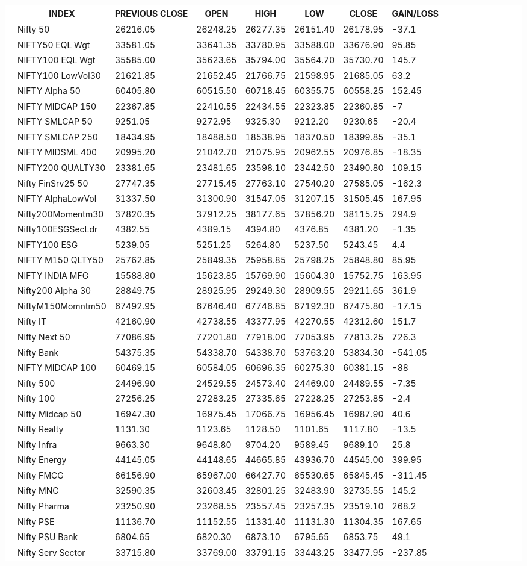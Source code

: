 


|  | INDEX | PREVIOUS CLOSE | OPEN | HIGH | LOW | CLOSE | GAIN/LOSS |
| ----- | ----- | ----- | ----- | ----- | ----- | ----- | ----- |
|  | Nifty 50 | 26216.05 | 26248.25 | 26277.35 | 26151.40 | 26178.95 | -37.1 |
|  | NIFTY50 EQL Wgt | 33581.05 | 33641.35 | 33780.95 | 33588.00 | 33676.90 | 95.85 |
|  | NIFTY100 EQL Wgt | 35585.00 | 35623.65 | 35794.00 | 35564.70 | 35730.70 | 145.7 |
|  | NIFTY100 LowVol30 | 21621.85 | 21652.45 | 21766.75 | 21598.95 | 21685.05 | 63.2 |
|  | NIFTY Alpha 50 | 60405.80 | 60515.50 | 60718.45 | 60355.75 | 60558.25 | 152.45 |
|  | NIFTY MIDCAP 150 | 22367.85 | 22410.55 | 22434.55 | 22323.85 | 22360.85 | -7 |
|  | NIFTY SMLCAP 50 | 9251.05 | 9272.95 | 9325.30 | 9212.20 | 9230.65 | -20.4 |
|  | NIFTY SMLCAP 250 | 18434.95 | 18488.50 | 18538.95 | 18370.50 | 18399.85 | -35.1 |
|  | NIFTY MIDSML 400 | 20995.20 | 21042.70 | 21075.95 | 20962.55 | 20976.85 | -18.35 |
|  | NIFTY200 QUALTY30 | 23381.65 | 23481.65 | 23598.10 | 23442.50 | 23490.80 | 109.15 |
|  | Nifty FinSrv25 50 | 27747.35 | 27715.45 | 27763.10 | 27540.20 | 27585.05 | -162.3 |
|  | NIFTY AlphaLowVol | 31337.50 | 31300.90 | 31547.05 | 31207.15 | 31505.45 | 167.95 |
|  | Nifty200Momentm30 | 37820.35 | 37912.25 | 38177.65 | 37856.20 | 38115.25 | 294.9 |
|  | Nifty100ESGSecLdr | 4382.55 | 4389.15 | 4394.80 | 4376.85 | 4381.20 | -1.35 |
|  | NIFTY100 ESG | 5239.05 | 5251.25 | 5264.80 | 5237.50 | 5243.45 | 4.4 |
|  | NIFTY M150 QLTY50 | 25762.85 | 25849.35 | 25958.85 | 25798.25 | 25848.80 | 85.95 |
|  | NIFTY INDIA MFG | 15588.80 | 15623.85 | 15769.90 | 15604.30 | 15752.75 | 163.95 |
|  | Nifty200 Alpha 30 | 28849.75 | 28925.95 | 29249.30 | 28909.55 | 29211.65 | 361.9 |
|  | NiftyM150Momntm50 | 67492.95 | 67646.40 | 67746.85 | 67192.30 | 67475.80 | -17.15 |
|  | Nifty IT | 42160.90 | 42738.55 | 43377.95 | 42270.55 | 42312.60 | 151.7 |
|  | Nifty Next 50 | 77086.95 | 77201.80 | 77918.00 | 77053.95 | 77813.25 | 726.3 |
|  | Nifty Bank | 54375.35 | 54338.70 | 54338.70 | 53763.20 | 53834.30 | -541.05 |
|  | NIFTY MIDCAP 100 | 60469.15 | 60584.05 | 60696.35 | 60275.30 | 60381.15 | -88 |
|  | Nifty 500 | 24496.90 | 24529.55 | 24573.40 | 24469.00 | 24489.55 | -7.35 |
|  | Nifty 100 | 27256.25 | 27283.25 | 27335.65 | 27228.25 | 27253.85 | -2.4 |
|  | Nifty Midcap 50 | 16947.30 | 16975.45 | 17066.75 | 16956.45 | 16987.90 | 40.6 |
|  | Nifty Realty | 1131.30 | 1123.65 | 1128.50 | 1101.65 | 1117.80 | -13.5 |
|  | Nifty Infra | 9663.30 | 9648.80 | 9704.20 | 9589.45 | 9689.10 | 25.8 |
|  | Nifty Energy | 44145.05 | 44148.65 | 44665.85 | 43936.70 | 44545.00 | 399.95 |
|  | Nifty FMCG | 66156.90 | 65967.00 | 66427.70 | 65530.65 | 65845.45 | -311.45 |
|  | Nifty MNC | 32590.35 | 32603.45 | 32801.25 | 32483.90 | 32735.55 | 145.2 |
|  | Nifty Pharma | 23250.90 | 23268.55 | 23557.45 | 23257.35 | 23519.10 | 268.2 |
|  | Nifty PSE | 11136.70 | 11152.55 | 11331.40 | 11131.30 | 11304.35 | 167.65 |
|  | Nifty PSU Bank | 6804.65 | 6820.30 | 6873.10 | 6795.65 | 6853.75 | 49.1 |
|  | Nifty Serv Sector | 33715.80 | 33769.00 | 33791.15 | 33443.25 | 33477.95 | -237.85 |